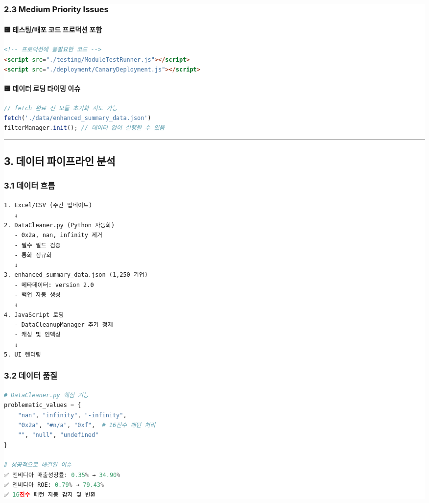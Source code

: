 ### 2.3 Medium Priority Issues

#### 🟨 테스팅/배포 코드 프로덕션 포함
```html
<!-- 프로덕션에 불필요한 코드 -->
<script src="./testing/ModuleTestRunner.js"></script>
<script src="./deployment/CanaryDeployment.js"></script>
```

#### 🟨 데이터 로딩 타이밍 이슈
```javascript
// fetch 완료 전 모듈 초기화 시도 가능
fetch('./data/enhanced_summary_data.json')
filterManager.init(); // 데이터 없이 실행될 수 있음
```

---

## 3. 데이터 파이프라인 분석

### 3.1 데이터 흐름
```
1. Excel/CSV (주간 업데이트)
   ↓
2. DataCleaner.py (Python 자동화)
   - 0x2a, nan, infinity 제거
   - 필수 필드 검증
   - 통화 정규화
   ↓
3. enhanced_summary_data.json (1,250 기업)
   - 메타데이터: version 2.0
   - 백업 자동 생성
   ↓
4. JavaScript 로딩
   - DataCleanupManager 추가 정제
   - 캐싱 및 인덱싱
   ↓
5. UI 렌더링
```

### 3.2 데이터 품질
```python
# DataCleaner.py 핵심 기능
problematic_values = {
    "nan", "infinity", "-infinity",
    "0x2a", "#n/a", "0xf",  # 16진수 패턴 처리
    "", "null", "undefined"
}

# 성공적으로 해결된 이슈
✅ 엔비디아 매출성장률: 0.35% → 34.90%
✅ 엔비디아 ROE: 0.79% → 79.43%
✅ 16진수 패턴 자동 감지 및 변환
```
